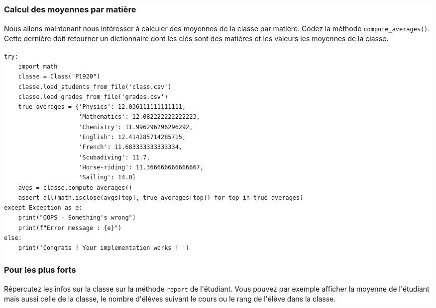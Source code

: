 ### Calcul des moyennes par matière
Nous allons maintenant nous intéresser à calculer des moyennes de la classe par matière. Codez la méthode `compute_averages()`. Cette dernière doit retourner un dictionnaire dont les clés sont des matières et les valeurs les moyennes de la classe.

```{code-cell} ipython3
try:
    import math
    classe = Class("P1920")
    classe.load_students_from_file('class.csv')
    classe.load_grades_from_file('grades.csv')
    true_averages = {'Physics': 12.036111111111111, 
                     'Mathematics': 12.082222222222223, 
                     'Chemistry': 11.996296296296292, 
                     'English': 12.414285714285715,
                     'French': 11.683333333333334, 
                     'Scubadiving': 11.7, 
                     'Horse-riding': 11.366666666666667, 
                     'Sailing': 14.0}
    avgs = classe.compute_averages()
    assert all(math.isclose(avgs[top], true_averages[top]) for top in true_averages)
except Exception as e:
    print("OOPS - Something's wrong")
    print(f"Error message : {e}")
else:
    print('Congrats ! Your implementation works ! ')
```

### Pour les plus forts
Répercutez les infos sur la classe sur la méthode `report` de l'étudiant. Vous pouvez par exemple afficher la moyenne de l'étudiant mais aussi celle de la classe, le nombre d'élèves suivant le cours ou le rang de l'élève dans la classe.
